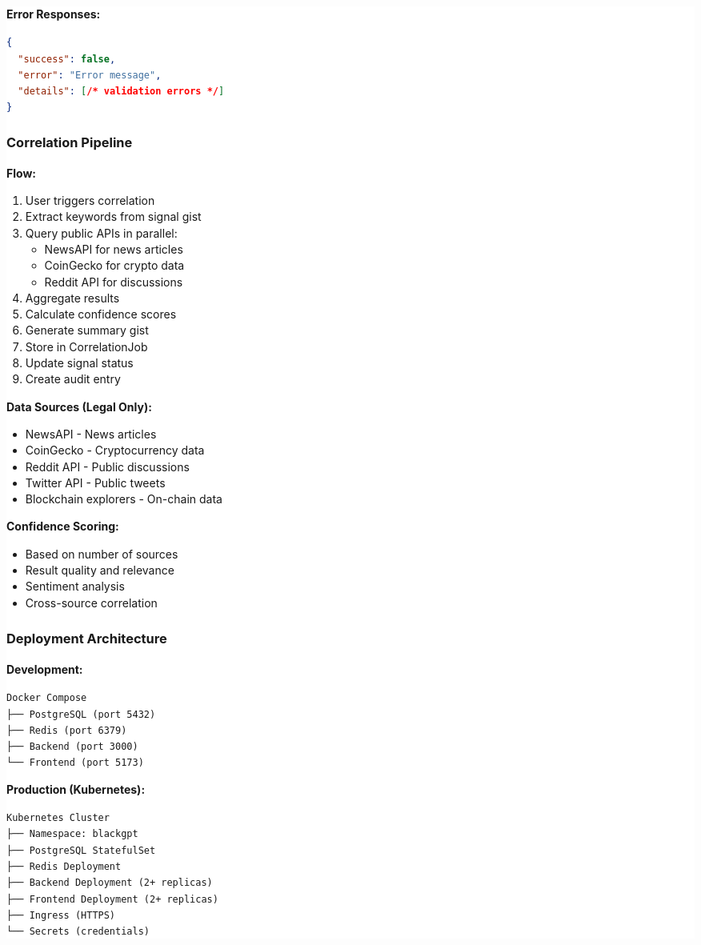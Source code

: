 **Error Responses:**
```json
{
  "success": false,
  "error": "Error message",
  "details": [/* validation errors */]
}
```

### Correlation Pipeline

**Flow:**

1. User triggers correlation
2. Extract keywords from signal gist
3. Query public APIs in parallel:
   - NewsAPI for news articles
   - CoinGecko for crypto data
   - Reddit API for discussions
4. Aggregate results
5. Calculate confidence scores
6. Generate summary gist
7. Store in CorrelationJob
8. Update signal status
9. Create audit entry

**Data Sources (Legal Only):**
- NewsAPI - News articles
- CoinGecko - Cryptocurrency data
- Reddit API - Public discussions
- Twitter API - Public tweets
- Blockchain explorers - On-chain data

**Confidence Scoring:**
- Based on number of sources
- Result quality and relevance
- Sentiment analysis
- Cross-source correlation

### Deployment Architecture

**Development:**
```
Docker Compose
├── PostgreSQL (port 5432)
├── Redis (port 6379)
├── Backend (port 3000)
└── Frontend (port 5173)
```

**Production (Kubernetes):**
```
Kubernetes Cluster
├── Namespace: blackgpt
├── PostgreSQL StatefulSet
├── Redis Deployment
├── Backend Deployment (2+ replicas)
├── Frontend Deployment (2+ replicas)
├── Ingress (HTTPS)
└── Secrets (credentials)
```
